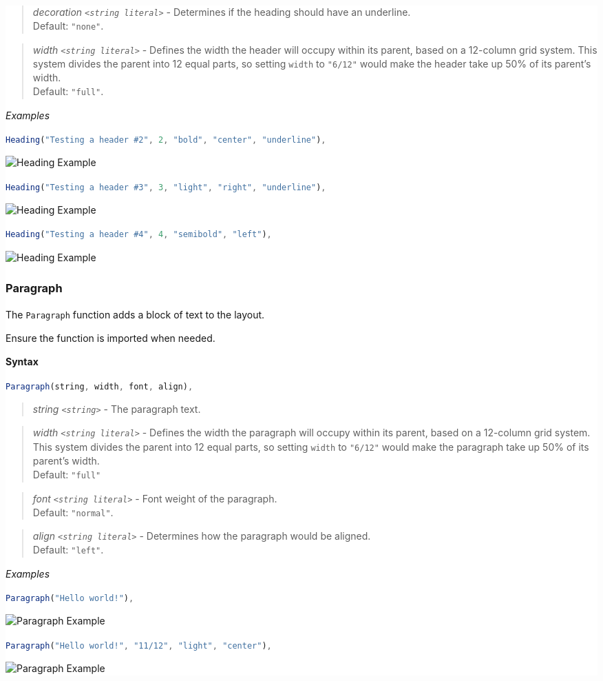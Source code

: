 > *decoration `<string literal>`* - Determines if the heading should have an underline.  
> Default: `"none"`.  

> *width `<string literal>`* - Defines the width the header will occupy within its parent, based on a 12-column grid system. This system divides the parent into 12 equal parts, so setting `width` to `"6/12"` would make the header take up 50% of its parent’s width.  
> Default: `"full"`.  

*Examples*  
```ts
Heading("Testing a header #2", 2, "bold", "center", "underline"),
```  
![Heading Example](https://github.com/user-attachments/assets/bc03ec02-2cab-49ec-b84d-a87e58aa59b7)

```ts
Heading("Testing a header #3", 3, "light", "right", "underline"),
```  
![Heading Example](https://github.com/user-attachments/assets/415c029c-d322-4508-a385-d71659936a6f)

```ts
Heading("Testing a header #4", 4, "semibold", "left"),
```  
![Heading Example](https://github.com/user-attachments/assets/ce3ce770-eb32-475a-9060-c2199fa16c1a)

### Paragraph  
The `Paragraph` function adds a block of text to the layout.  

Ensure the function is imported when needed.  

**Syntax**  
```ts
Paragraph(string, width, font, align),
```  

> *string `<string>`* -  The paragraph text.  

> *width `<string literal>`* - Defines the width the paragraph will occupy within its parent, based on a 12-column grid system. This system divides the parent into 12 equal parts, so setting `width` to `"6/12"` would make the paragraph take up 50% of its parent’s width.  
> Default: `"full"`

> *font `<string literal>`* - Font weight of the paragraph.  
> Default: `"normal"`.  

> *align `<string literal>`* - Determines how the paragraph would be aligned.  
> Default: `"left"`.  

*Examples*  
```ts
Paragraph("Hello world!"),
```  
![Paragraph Example](https://github.com/user-attachments/assets/ad315837-1fb6-45b0-bc7a-4f31ff9a9f0a)

```ts
Paragraph("Hello world!", "11/12", "light", "center"),
```  
![Paragraph Example](https://github.com/user-attachments/assets/71675ced-b156-4fce-bf1c-1c41e9139252)
